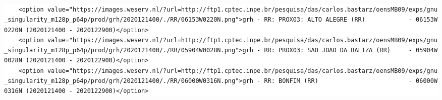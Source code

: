         <option value="https://images.weserv.nl/?url=http://ftp1.cptec.inpe.br/pesquisa/das/carlos.bastarz/oensMB09/exps/gnu_singularity_m128p_p64p/prod/grh/2020121400/./RR/06153W0220N.png">grh - RR: PROX03: ALTO ALEGRE (RR)            - 06153W0220N (2020121400 - 2020122900)</option>
        <option value="https://images.weserv.nl/?url=http://ftp1.cptec.inpe.br/pesquisa/das/carlos.bastarz/oensMB09/exps/gnu_singularity_m128p_p64p/prod/grh/2020121400/./RR/05904W0028N.png">grh - RR: PROX03: SAO JOAO DA BALIZA (RR)     - 05904W0028N (2020121400 - 2020122900)</option>
        <option value="https://images.weserv.nl/?url=http://ftp1.cptec.inpe.br/pesquisa/das/carlos.bastarz/oensMB09/exps/gnu_singularity_m128p_p64p/prod/grh/2020121400/./RR/06000W0316N.png">grh - RR: BONFIM (RR)                         - 06000W0316N (2020121400 - 2020122900)</option>
